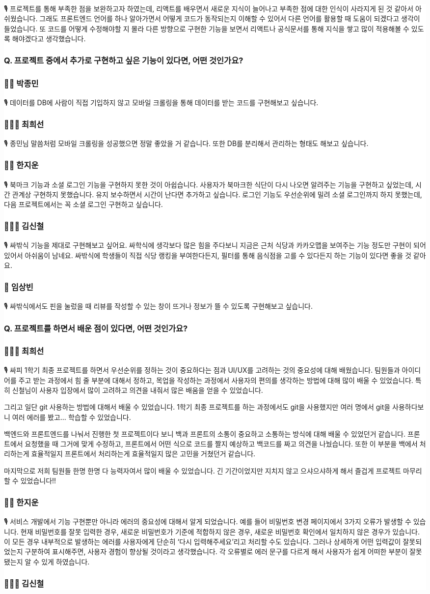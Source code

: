 🎙️ 프로젝트를 통해 부족한 점을 보완하고자 하였는데, 리액트를 배우면서 새로운 지식이 늘어나고 부족한 점에 대한 인식이 사라지게 된 것 같아서 아쉬웠습니다. 그래도 프론트엔드 언어를 하나 알아가면서 어떻게 코드가 동작되는지 이해할 수 있어서 다른 언어를 활용할 때 도움이 되겠다고 생각이 들었습니다. 또 코드를 어떻게 수정해야할 지 몰라 다른 방향으로 구현한 기능을 보면서 리액트나 공식문서를 통해 지식을 쌓고 많이 적용해볼 수 있도록 해야겠다고 생각했습니다.

### Q. 프로젝트 중에서 추가로 구현하고 싶은 기능이 있다면, 어떤 것인가요?

### 👦🏻 **박종민**

🎙️ 데이터를 DB에 사람이 직접 기입하지 않고 모바일 크롤링을 통해 데이터를 받는 코드를 구현해보고 싶습니다.

### 🧑🏻‍🦳 **최희선**

🎙️ 종민님 말씀처럼 모바일 크롤링을 성공했으면 정말 좋았을 거 같습니다. 또한 DB를 분리해서 관리하는 형태도 해보고 싶습니다.

### 🧑🏻 **한지운**

🎙️ 북마크 기능과 소셜 로그인 기능을 구현하지 못한 것이 아쉽습니다. 사용자가 북마크한 식단이 다시 나오면 알려주는 기능을 구현하고 싶었는데, 시간 관계상 구현하지 못했습니다. 유지 보수하면서 시간이 난다면 추가하고 싶습니다. 로그인 기능도 우선순위에 밀려 소셜 로그인까지 하지 못했는데, 다음 프로젝트에서는 꼭 소셜 로그인 구현하고 싶습니다. 

### 🧚🏻‍♂️ **김신철**

🎙️ 싸밖식 기능을 제대로 구현해보고 싶어요. 싸학식에 생각보다 많은 힘을 주다보니 지금은 근처 식당과 카카오맵을 보여주는 기능 정도만 구현이 되어있어서 아쉬움이 남네요. 싸밖식에 학생들이 직접 식당 랭킹을 부여한다든지, 필터를 통해 음식점을 고를 수 있다든지 하는 기능이 있다면 좋을 것 같아요.

### 🧑 **임상빈**

🎙️ 싸밖식에서도 핀을 눌렀을 때 리뷰를 작성할 수 있는 창이 뜨거나 정보가 뜰 수 있도록 구현해보고 싶습니다.

### Q. 프로젝트를 하면서 배운 점이 있다면, 어떤 것인가요?

### 🧑🏻‍🦳 **최희선**

🎙️ 싸피 1학기 최종 프로젝트를 하면서 우선순위를 정하는 것이 중요하다는 점과 UI/UX를 고려하는 것의 중요성에 대해 배웠습니다. 팀원들과 아이디어를 주고 받는 과정에서 힘 줄 부분에 대해서 정하고, 목업을 작성하는 과정에서 사용자의 편의를 생각하는 방법에 대해 많이 배울 수 있었습니다. 특히 신철님이 사용자 입장에서 많이 고려하고 의견을 내줘서 많은 배움을 얻을 수 있었습니다.

그리고 일단 git 사용하는 방법에 대해서 배울 수 있었습니다. 1학기 최종 프로젝트를 하는 과정에서도 git을 사용했지만 여러 명에서 git을 사용하다보니 여러 에러를 봤고… 학습할 수 있었습니다.

백엔드와 프론트엔드를 나눠서 진행한 첫 프로젝트이다 보니 백과 프론트의 소통이 중요하고 소통하는 방식에 대해 배울 수 있었던거 같습니다. 프론트에서 요청했을 때 그거에 맞게 수정하고, 프론트에서 어떤 식으로 코드를 짤지 예상하고 백코드를 짜고 의견을 나눴습니다. 또한 이 부분을 백에서 처리하는게 효율적일지 프론트에서 처리하는게 효율적일지 많은 고민을 거쳤던거 같습니다.

마지막으로 저희 팀원들 한명 한명 다 능력자여서 많이 배울 수 있었습니다. 긴 기간이었지만 지치지 않고 으샤으샤하게 해서 즐겁게 프로젝트 마무리 할 수 있었습니다!!

### 🧑🏻 **한지운**

🎙️ 서비스 개발에서 기능 구현뿐만 아니라 에러의 중요성에 대해서 알게 되었습니다. 예를 들어 비밀번호 변경 페이지에서 3가지 오류가 발생할 수 있습니다. 현재 비밀번호를 잘못 입력한 경우, 새로운 비밀번호가 기준에 적합하지 않은 경우, 새로운 비밀번호 확인에서 일치하지 않은 경우가 있습니다. 이 모든 경우 내부적으로 발생하는 에러를 사용자에게 단순히 ‘다시 입력해주세요’리고 처리할 수도 있습니다. 그러나 상세하게 어떤 입력값이 잘못되었는지 구분하여 표시해주면, 사용자 경험이 향상될 것이라고 생각했습니다. 각 오류별로 에러 문구를 다르게 해서 사용자가 쉽게 어떠한 부분이 잘못됐는지 알 수 있게 하였습니다. 

### 🧚🏻‍♂️ **김신철**

